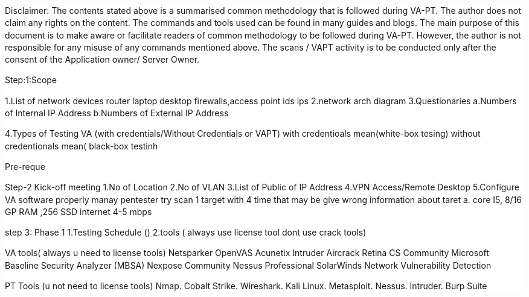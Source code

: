 Disclaimer: The contents stated above is a summarised common methodology that is followed during VA-PT. The author does not claim any rights on the content. The commands and tools used can be found in many guides and blogs. The main purpose of this document is to make aware or facilitate readers of common methodology to be followed during VA-PT. However, the author is not responsible for any misuse of any commands mentioned above. The scans / VAPT activity is to be conducted only after the consent of the Application owner/ Server Owner.


Step:1:Scope

1.List of network devices router laptop desktop firewalls,access point ids ips
2.network arch diagram
3.Questionaries
 a.Numbers of Internal IP Address
 b.Numbers of External IP Address

4.Types of Testing VA (with credentials/Without Credentials or VAPT)
 with credentioals mean(white-box tesing)
 without credentionals mean( black-box testinh

Pre-reque

Step-2 Kick-off meeting
  1.No of Location
  2.No of VLAN
  3.List of Public of IP Address
  4.VPN Access/Remote Desktop
  5.Configure VA software properly manay pentester try scan 1 target with 4 time that may be give wrong information about taret 
       a. core I5, 8/16 GP RAM ,256 SSD internet 4-5 mbps



step 3: Phase 1 
1.Testing Schedule ()
2.tools ( always use license tool dont use crack tools)

VA tools( always u need to license tools)
    Netsparker
    OpenVAS
    Acunetix
    Intruder
    Aircrack
    Retina CS Community
    Microsoft Baseline Security Analyzer (MBSA)
    Nexpose Community
    Nessus Professional
    SolarWinds Network Vulnerability Detection

PT Tools (u not need to license tools)
   Nmap.
   Cobalt Strike.
   Wireshark.
   Kali Linux.
   Metasploit.
   Nessus.
   Intruder.
   Burp Suite
